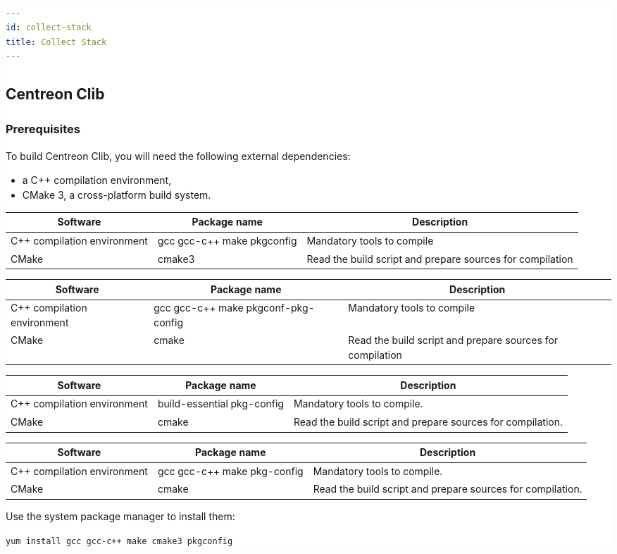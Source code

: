 ```yaml
---
id: collect-stack
title: Collect Stack
---
```


## Centreon Clib

### Prerequisites

To build Centreon Clib, you will need the following external dependencies:

- a C++ compilation environment,
- CMake 3, a cross-platform build system.





| Software                    | Package name               | Description                                               |
|-----------------------------|----------------------------|-----------------------------------------------------------|
| C++ compilation environment | gcc gcc-c++ make pkgconfig | Mandatory tools to compile                                |
| CMake                       | cmake3                     | Read the build script and prepare sources for compilation |



| Software                    | Package name                        | Description                                               |
|-----------------------------|-------------------------------------|-----------------------------------------------------------|
| C++ compilation environment | gcc gcc-c++ make pkgconf-pkg-config | Mandatory tools to compile                                |
| CMake                       | cmake                               | Read the build script and prepare sources for compilation |



| Software                    | Package name               | Description                                                |
|-----------------------------|----------------------------|------------------------------------------------------------|
| C++ compilation environment | build-essential pkg-config | Mandatory tools to compile.                                |
| CMake                       | cmake                      | Read the build script and prepare sources for compilation. |



| Software                    | Package name                | Description                                                |
|-----------------------------|-----------------------------|------------------------------------------------------------|
| C++ compilation environment | gcc gcc-c++ make pkg-config | Mandatory tools to compile.                                |
| CMake                       | cmake                       | Read the build script and prepare sources for compilation. |



Use the system package manager to install them:





```shell
yum install gcc gcc-c++ make cmake3 pkgconfig
```
